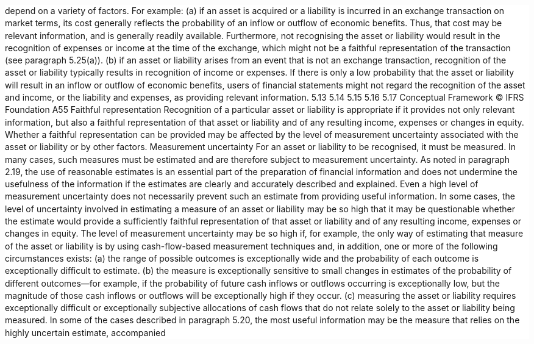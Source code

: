 depend on a variety of factors. For example:
(a)
if an asset is acquired or a liability is incurred in an exchange
transaction on market terms, its cost generally reflects the probability
of an inflow or outflow of economic benefits. Thus, that cost may be
relevant information, and is generally readily available. Furthermore,
not recognising the asset or liability would result in the recognition of
expenses or income at the time of the exchange, which might not be a
faithful representation of the transaction (see paragraph 5.25(a)).
(b)
if an asset or liability arises from an event that is not an exchange
transaction, recognition of the asset or liability typically results in
recognition of income or expenses. If there is only a low probability
that the asset or liability will result in an inflow or outflow of
economic benefits, users of financial statements might not regard the
recognition of the asset and income, or the liability and expenses, as
providing relevant information.
5.13
5.14
5.15
5.16
5.17
Conceptual Framework
© IFRS Foundation
A55
Faithful representation
Recognition of a particular asset or liability is appropriate if it provides not
only relevant information, but also a faithful representation of that asset or
liability and of any resulting income, expenses or changes in equity. Whether
a faithful representation can be provided may be affected by the level of
measurement uncertainty associated with the asset or liability or by other
factors.
Measurement uncertainty
For an asset or liability to be recognised, it must be measured. In many cases,
such measures must be estimated and are therefore subject to measurement
uncertainty. As noted in paragraph 2.19, the use of reasonable estimates is an
essential part of the preparation of financial information and does not
undermine the usefulness of the information if the estimates are clearly and
accurately described and explained. Even a high level of measurement
uncertainty does not necessarily prevent such an estimate from providing
useful information.
In some cases, the level of uncertainty involved in estimating a measure of an
asset or liability may be so high that it may be questionable whether the
estimate would provide a sufficiently faithful representation of that asset or
liability and of any resulting income, expenses or changes in equity. The level
of measurement uncertainty may be so high if, for example, the only way of
estimating that measure of the asset or liability is by using cash-flow-based
measurement techniques and, in addition, one or more of the following
circumstances exists:
(a)
the range of possible outcomes is exceptionally wide and the
probability of each outcome is exceptionally difficult to estimate.
(b)
the measure is exceptionally sensitive to small changes in estimates of
the probability of different outcomes—for example, if the probability
of future cash inflows or outflows occurring is exceptionally low, but
the magnitude of those cash inflows or outflows will be exceptionally
high if they occur.
(c)
measuring the asset or liability requires exceptionally difficult or
exceptionally subjective allocations of cash flows that do not relate
solely to the asset or liability being measured.
In some of the cases described in paragraph 5.20, the most useful information
may be the measure that relies on the highly uncertain estimate, accompanied